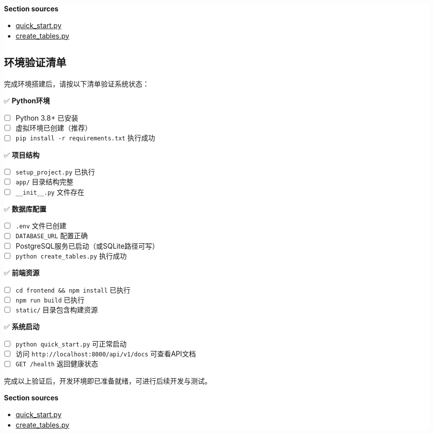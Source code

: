**Section sources**
- [quick_start.py](file://quick_start.py#L1-L270)
- [create_tables.py](file://create_tables.py#L1-L190)

## 环境验证清单

完成环境搭建后，请按以下清单验证系统状态：

✅ **Python环境**
- [ ] Python 3.8+ 已安装
- [ ] 虚拟环境已创建（推荐）
- [ ] `pip install -r requirements.txt` 执行成功

✅ **项目结构**
- [ ] `setup_project.py` 已执行
- [ ] `app/` 目录结构完整
- [ ] `__init__.py` 文件存在

✅ **数据库配置**
- [ ] `.env` 文件已创建
- [ ] `DATABASE_URL` 配置正确
- [ ] PostgreSQL服务已启动（或SQLite路径可写）
- [ ] `python create_tables.py` 执行成功

✅ **前端资源**
- [ ] `cd frontend && npm install` 已执行
- [ ] `npm run build` 已执行
- [ ] `static/` 目录包含构建资源

✅ **系统启动**
- [ ] `python quick_start.py` 可正常启动
- [ ] 访问 `http://localhost:8000/api/v1/docs` 可查看API文档
- [ ] `GET /health` 返回健康状态

完成以上验证后，开发环境即已准备就绪，可进行后续开发与测试。

**Section sources**
- [quick_start.py](file://quick_start.py#L1-L270)
- [create_tables.py](file://create_tables.py#L1-L190)